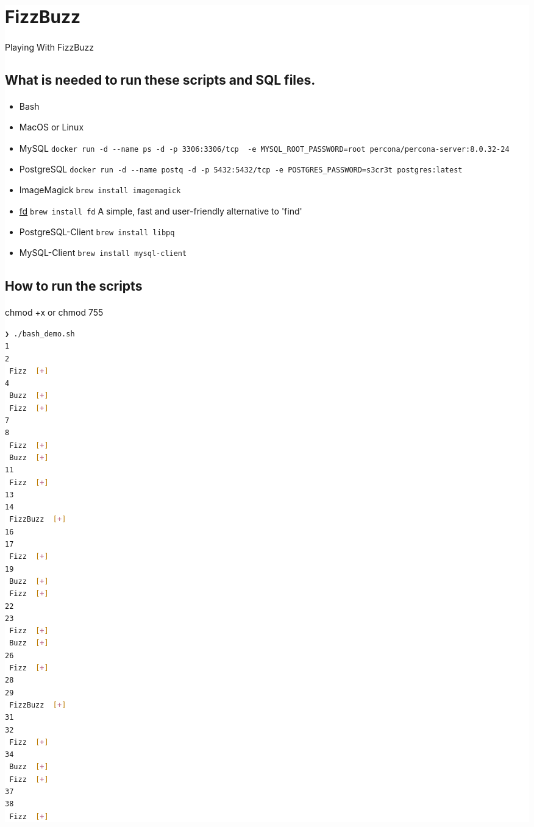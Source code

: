 # FizzBuzz
Playing With FizzBuzz

## What is needed to run these scripts and SQL files.
- Bash
- MacOS or Linux
- MySQL `docker run -d --name ps -d -p 3306:3306/tcp  -e MYSQL_ROOT_PASSWORD=root percona/percona-server:8.0.32-24`
- PostgreSQL `docker run -d --name postq -d -p 5432:5432/tcp -e POSTGRES_PASSWORD=s3cr3t postgres:latest`
- ImageMagick `brew install imagemagick`
- [fd](https://github.com/sharkdp/fd) `brew install fd` A simple, fast and user-friendly alternative to 'find'

- PostgreSQL-Client `brew install libpq`
- MySQL-Client `brew install mysql-client`




## How to run the scripts
chmod +x or chmod 755 
```bash
❯ ./bash_demo.sh
1
2
 Fizz  [+] 
4
 Buzz  [+] 
 Fizz  [+] 
7
8
 Fizz  [+] 
 Buzz  [+] 
11
 Fizz  [+] 
13
14
 FizzBuzz  [+] 
16
17
 Fizz  [+] 
19
 Buzz  [+] 
 Fizz  [+] 
22
23
 Fizz  [+] 
 Buzz  [+] 
26
 Fizz  [+] 
28
29
 FizzBuzz  [+] 
31
32
 Fizz  [+] 
34
 Buzz  [+] 
 Fizz  [+] 
37
38
 Fizz  [+] 
```